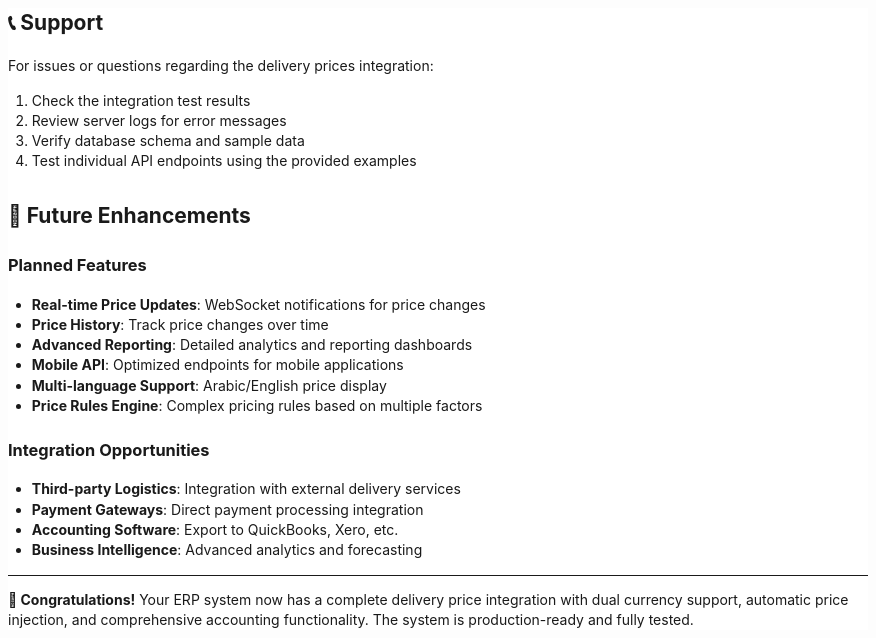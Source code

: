 ## 📞 Support

For issues or questions regarding the delivery prices integration:

1. Check the integration test results
2. Review server logs for error messages
3. Verify database schema and sample data
4. Test individual API endpoints using the provided examples

## 🎯 Future Enhancements

### Planned Features
- **Real-time Price Updates**: WebSocket notifications for price changes
- **Price History**: Track price changes over time
- **Advanced Reporting**: Detailed analytics and reporting dashboards
- **Mobile API**: Optimized endpoints for mobile applications
- **Multi-language Support**: Arabic/English price display
- **Price Rules Engine**: Complex pricing rules based on multiple factors

### Integration Opportunities
- **Third-party Logistics**: Integration with external delivery services
- **Payment Gateways**: Direct payment processing integration
- **Accounting Software**: Export to QuickBooks, Xero, etc.
- **Business Intelligence**: Advanced analytics and forecasting

---

**🎉 Congratulations!** Your ERP system now has a complete delivery price integration with dual currency support, automatic price injection, and comprehensive accounting functionality. The system is production-ready and fully tested.
